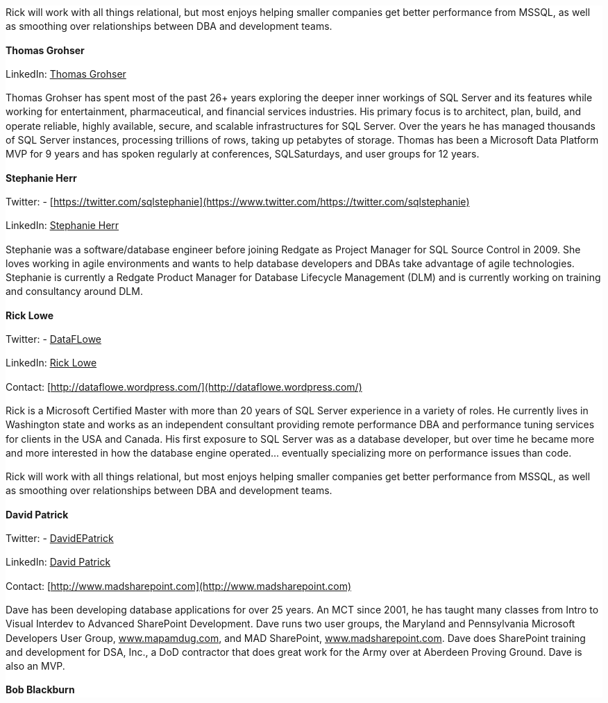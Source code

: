 Rick will work with all things relational, but most enjoys helping smaller companies get better performance from MSSQL, as well as smoothing over relationships between DBA and development teams.
 
**Thomas Grohser**
 
LinkedIn: [Thomas Grohser](https://www.linkedin.com/in/thomasgrohser/)
 
Thomas Grohser has spent most of the past 26+ years exploring the deeper inner workings of SQL Server and its features while working for entertainment, pharmaceutical, and financial services industries. His primary focus is to architect, plan, build, and operate reliable, highly available, secure, and scalable infrastructures for SQL Server. Over the years he has managed thousands of SQL Server instances, processing trillions of rows, taking up petabytes of storage. Thomas has been a Microsoft Data Platform MVP for 9 years and has spoken regularly at conferences, SQLSaturdays, and user groups for 12 years.
 
**Stephanie Herr**
 
Twitter:  - [https://twitter.com/sqlstephanie](https://www.twitter.com/https://twitter.com/sqlstephanie)
 
LinkedIn: [Stephanie Herr](https://uk.linkedin.com/in/stephanieherr)
 
Stephanie was a software/database engineer before joining Redgate as Project Manager for SQL Source Control in 2009. She loves working in agile environments and wants to help database developers and DBAs take advantage of agile technologies. Stephanie is currently a Redgate Product Manager for Database Lifecycle Management (DLM) and is currently working on training and consultancy around DLM.
 
**Rick Lowe**
 
Twitter:  - [DataFLowe](https://www.twitter.com/DataFLowe)
 
LinkedIn: [Rick Lowe](http://www.linkedin.com/pub/rick-lowe/a/228/441/)
 
Contact: [http://dataflowe.wordpress.com/](http://dataflowe.wordpress.com/)
 
Rick is a Microsoft Certified Master with more than 20 years of SQL Server experience in a variety of roles. He currently lives in Washington state and works as an independent consultant providing remote performance DBA and performance tuning services for clients in the USA and Canada. His first exposure to SQL Server was as a database developer, but over time he became more and more interested in how the database engine operated... eventually specializing more on performance issues than code.

Rick will work with all things relational, but most enjoys helping smaller companies get better performance from MSSQL, as well as smoothing over relationships between DBA and development teams.
 
**David Patrick**
 
Twitter:  - [DavidEPatrick](https://www.twitter.com/DavidEPatrick)
 
LinkedIn: [David Patrick](http://www.linkedin.com/in/davidepatrick)
 
Contact: [http://www.madsharepoint.com](http://www.madsharepoint.com)
 
Dave has been developing database applications for over 25 years. An MCT since 2001, he has taught many classes from Intro to Visual Interdev to Advanced SharePoint Development. Dave runs two user groups, the Maryland and Pennsylvania Microsoft Developers User Group, www.mapamdug.com, and MAD SharePoint, www.madsharepoint.com. Dave does SharePoint training and development for DSA, Inc., a DoD contractor that does great work for the Army over at Aberdeen Proving Ground. Dave is also an MVP.
 
**Bob Blackburn**
 